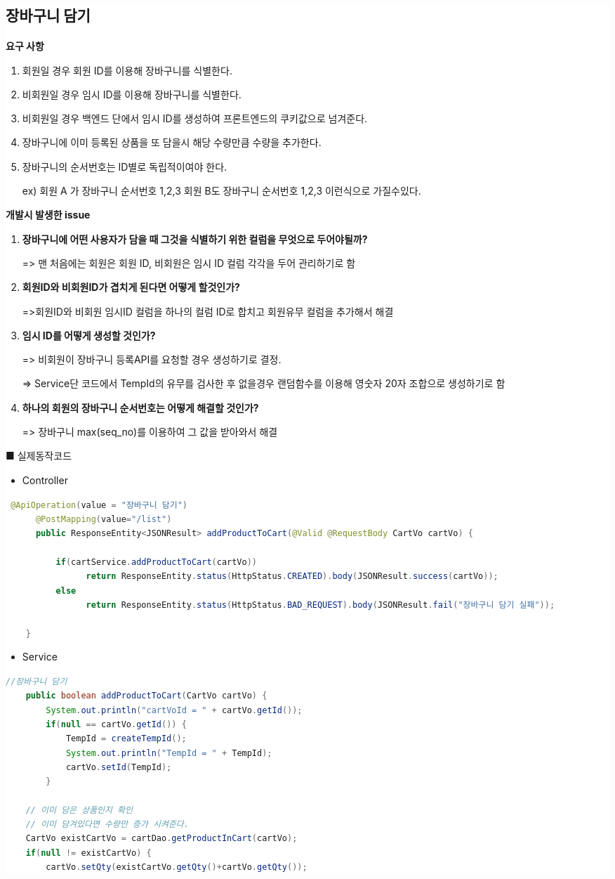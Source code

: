 ## 장바구니 담기 

 **요구 사항**

 1. 회원일 경우 회원 ID를  이용해 장바구니를 식별한다.

 2. 비회원일 경우 임시 ID를 이용해 장바구니를 식별한다.

 3. 비회원일 경우 백엔드 단에서 임시 ID를 생성하여 프론트엔드의 쿠키값으로 넘겨준다.

 4. 장바구니에 이미 등록된 상품을 또 담을시 해당 수량만큼 수량을 추가한다.

 5. 장바구니의 순서번호는 ID별로 독립적이여야 한다. 

    ex) 회원 A 가 장바구니 순서번호 1,2,3 회원 B도 장바구니 순서번호 1,2,3 이런식으로 가질수있다.



<b>개발시 발생한 issue</b>

1. **장바구니에 어떤 사용자가 담을 때 그것을 식별하기 위한 컬럼을 무엇으로 두어야될까?**

   => 맨 처음에는 회원은 회원 ID, 비회원은 임시 ID 컬럼 각각을 두어 관리하기로 함

2. **회원ID와 비회원ID가 겹치게 된다면 어떻게 할것인가?**

   =>회원ID와 비회원 임시ID 컬럼을 하나의 컬럼 ID로 합치고 회원유무 컬럼을 추가해서 해결

3. **임시 ID를 어떻게 생성할 것인가?**

   => 비회원이 장바구니 등록API를 요청할 경우 생성하기로 결정.

   => Service단 코드에서 TempId의 유무를 검사한 후 없을경우 랜덤함수를 이용해 영숫자 20자 조합으로 생성하기로 함

4. **하나의 회원의 장바구니 순서번호는 어떻게 해결할 것인가?**

   => 장바구니 max(seq_no)를 이용하여 그 값을 받아와서 해결

■ 실제동작코드 

- Controller

```java
 @ApiOperation(value = "장바구니 담기")
	  @PostMapping(value="/list")
	  public ResponseEntity<JSONResult> addProductToCart(@Valid @RequestBody CartVo cartVo) {
		  
		  if(cartService.addProductToCart(cartVo))
				return ResponseEntity.status(HttpStatus.CREATED).body(JSONResult.success(cartVo));
		  else
			  	return ResponseEntity.status(HttpStatus.BAD_REQUEST).body(JSONResult.fail("장바구니 담기 실패"));
		
	}

```

- Service

```java
//장바구니 담기
	public boolean addProductToCart(CartVo cartVo) {
		System.out.println("cartVoId = " + cartVo.getId());
		if(null == cartVo.getId()) {
			TempId = createTempId();
			System.out.println("TempId = " + TempId);
			cartVo.setId(TempId);
		}
	
	// 이미 담은 상품인지 확인
	// 이미 담겨있다면 수량만 증가 시켜준다.
	CartVo existCartVo = cartDao.getProductInCart(cartVo);
	if(null != existCartVo) {
		cartVo.setQty(existCartVo.getQty()+cartVo.getQty());
```